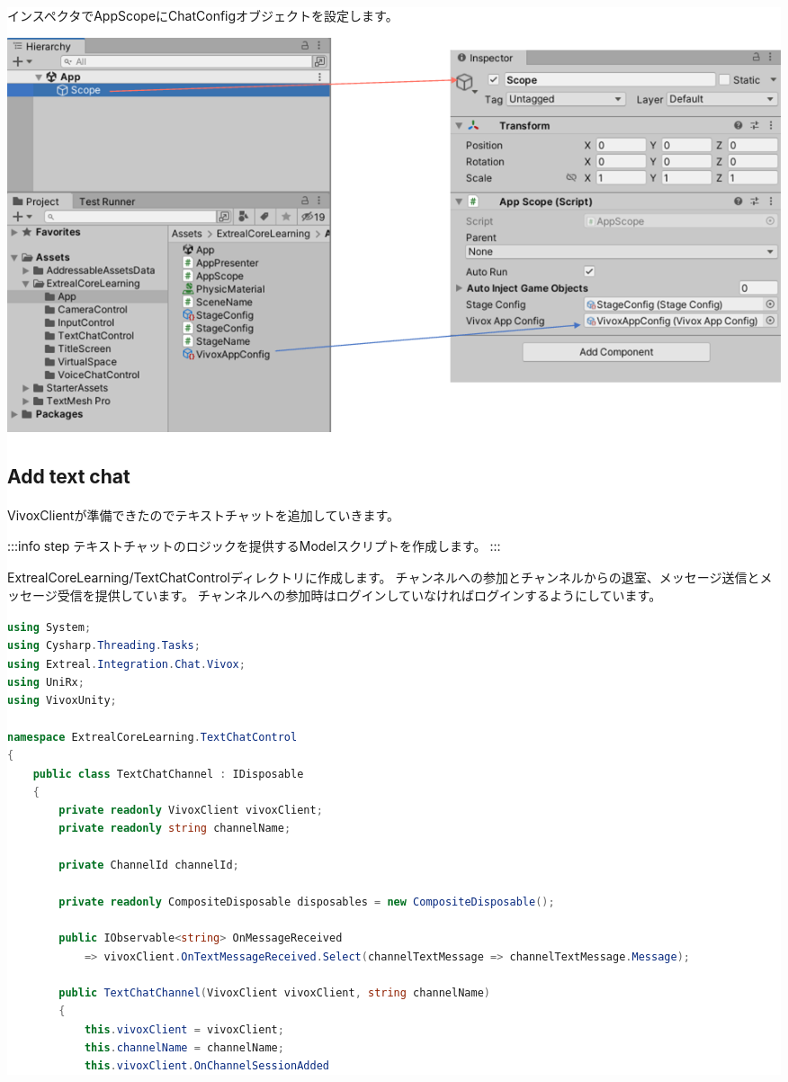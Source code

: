 インスペクタでAppScopeにChatConfigオブジェクトを設定します。

![AppScope](/img/learning-vivox-appscope-vivoxappconfig.png)

## Add text chat

VivoxClientが準備できたのでテキストチャットを追加していきます。

:::info step
テキストチャットのロジックを提供するModelスクリプトを作成します。
:::

ExtrealCoreLearning/TextChatControlディレクトリに作成します。
チャンネルへの参加とチャンネルからの退室、メッセージ送信とメッセージ受信を提供しています。
チャンネルへの参加時はログインしていなければログインするようにしています。

```csharp
using System;
using Cysharp.Threading.Tasks;
using Extreal.Integration.Chat.Vivox;
using UniRx;
using VivoxUnity;

namespace ExtrealCoreLearning.TextChatControl
{
    public class TextChatChannel : IDisposable
    {
        private readonly VivoxClient vivoxClient;
        private readonly string channelName;

        private ChannelId channelId;

        private readonly CompositeDisposable disposables = new CompositeDisposable();
        
        public IObservable<string> OnMessageReceived
            => vivoxClient.OnTextMessageReceived.Select(channelTextMessage => channelTextMessage.Message);

        public TextChatChannel(VivoxClient vivoxClient, string channelName)
        {
            this.vivoxClient = vivoxClient;
            this.channelName = channelName;
            this.vivoxClient.OnChannelSessionAdded
```